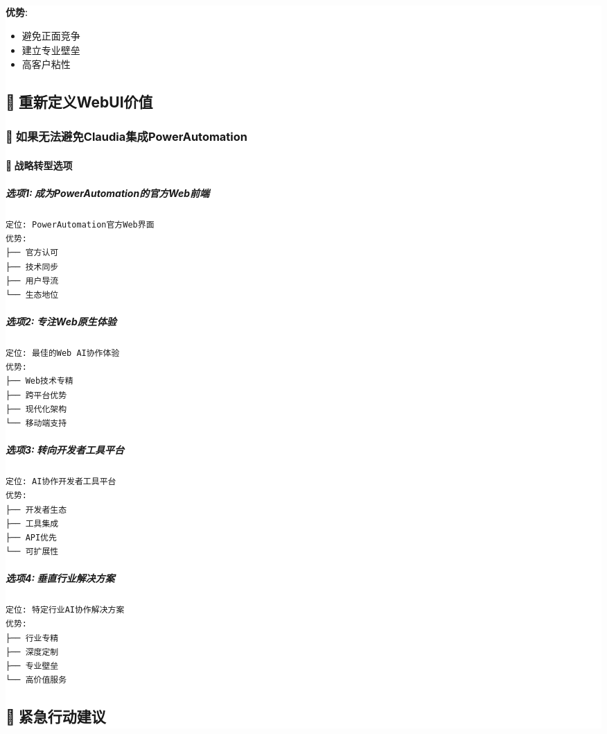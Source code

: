 **优势**:
- 避免正面竞争
- 建立专业壁垒
- 高客户粘性

## 🎯 **重新定义WebUI价值**

### 💎 **如果无法避免Claudia集成PowerAutomation**

#### 🔄 **战略转型选项**

##### 选项1: **成为PowerAutomation的官方Web前端**
```
定位: PowerAutomation官方Web界面
优势: 
├── 官方认可
├── 技术同步
├── 用户导流
└── 生态地位
```

##### 选项2: **专注Web原生体验**
```
定位: 最佳的Web AI协作体验
优势:
├── Web技术专精
├── 跨平台优势
├── 现代化架构
└── 移动端支持
```

##### 选项3: **转向开发者工具平台**
```
定位: AI协作开发者工具平台
优势:
├── 开发者生态
├── 工具集成
├── API优先
└── 可扩展性
```

##### 选项4: **垂直行业解决方案**
```
定位: 特定行业AI协作解决方案
优势:
├── 行业专精
├── 深度定制
├── 专业壁垒
└── 高价值服务
```

## 🚨 **紧急行动建议**
